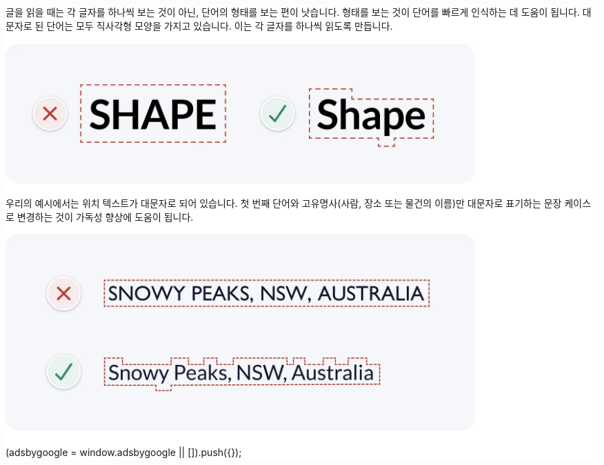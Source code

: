 글을 읽을 때는 각 글자를 하나씩 보는 것이 아닌, 단어의 형태를 보는 편이 낫습니다. 형태를 보는 것이 단어를 빠르게 인식하는 데 도움이 됩니다. 대문자로 된 단어는 모두 직사각형 모양을 가지고 있습니다. 이는 각 글자를 하나씩 읽도록 만듭니다.

![이미지](./img/16-little-UI-design-rules-that-make-a-big-impact_26.png)

우리의 예시에서는 위치 텍스트가 대문자로 되어 있습니다. 첫 번째 단어와 고유명사(사람, 장소 또는 물건의 이름)만 대문자로 표기하는 문장 케이스로 변경하는 것이 가독성 향상에 도움이 됩니다.

![이미지](./img/16-little-UI-design-rules-that-make-a-big-impact_27.png)



<ins class="adsbygoogle"
      style="display:block"
      data-ad-client="ca-pub-4877378276818686"
      data-ad-slot="9743150776"
      data-ad-format="auto"
      data-full-width-responsive="true"></ins>
<component is="script">
(adsbygoogle = window.adsbygoogle || []).push({});
</component>
